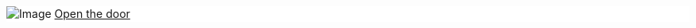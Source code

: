 <html lang="en">
<head>
    <meta charset="UTF-8">
    <meta name="viewport" content="width=device-width, initial-scale=1.0">
    <title>Image Change</title>
    <style>
        img {
            width: 100%;
            height: auto;
            cursor: pointer;
        }
    </style>
</head>
<body>

<img id="image" src="https://cloud-dso8iy25z-hack-club-bot.vercel.app/07777777777777.png" alt="Image" onclick="changeImage()">
<a href="https://hack.club/boba-manor" target="_blank">Open the door</a>

<script>
    function changeImage() {
        const image = document.getElementById('image');
        image.src = image.src === 'https://cloud-dso8iy25z-hack-club-bot.vercel.app/07777777777777.png' 
            ? 'https://cloud-oaah7vz1l-hack-club-bot.vercel.app/0capture999999.png'
            : 'https://cloud-dso8iy25z-hack-club-bot.vercel.app/07777777777777.png';
    }
</script>

</body>
</html>
